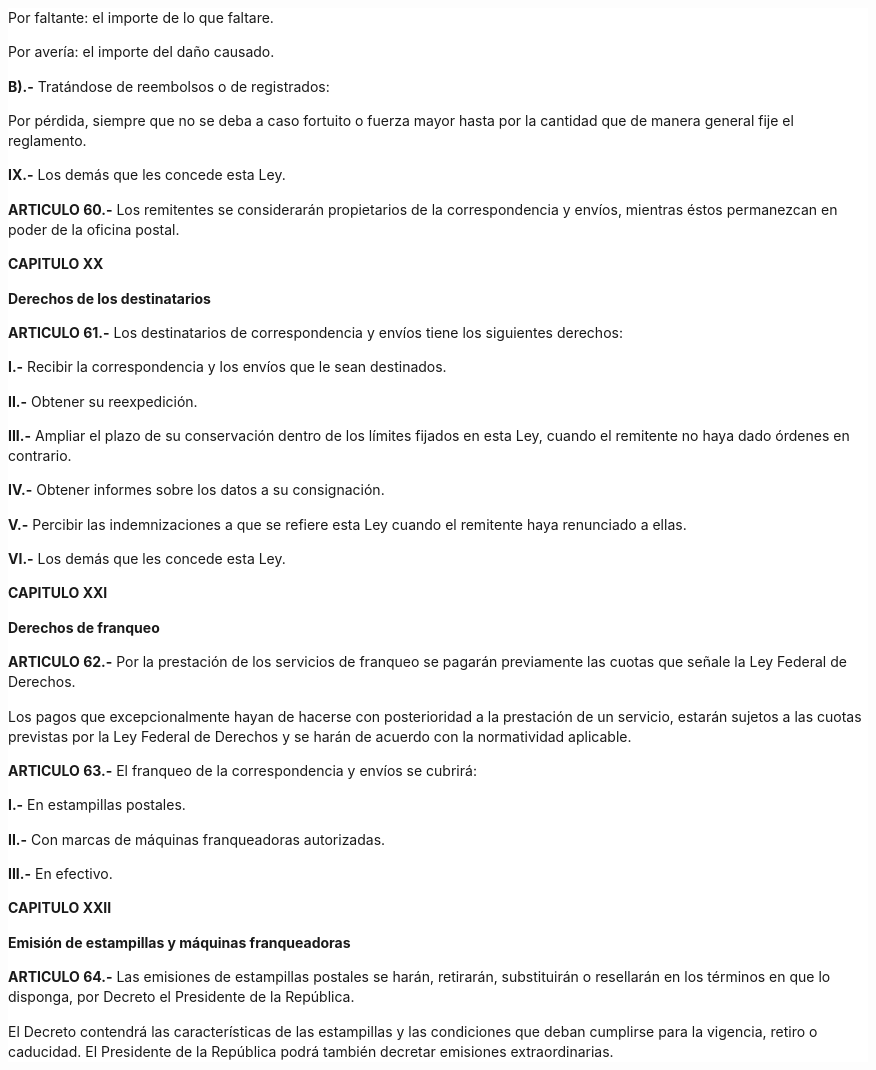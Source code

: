 Por faltante: el importe de lo que faltare.

Por avería: el importe del daño causado.

**B).-** Tratándose de reembolsos o de registrados:

Por pérdida, siempre que no se deba a caso fortuito o fuerza mayor hasta por la cantidad que de manera general fije el reglamento.

**IX.-** Los demás que les concede esta Ley.

**ARTICULO 60.-** Los remitentes se considerarán propietarios de la correspondencia y envíos, mientras éstos permanezcan en poder de la oficina postal.

**CAPITULO XX**

**Derechos de los destinatarios**

**ARTICULO 61.-** Los destinatarios de correspondencia y envíos tiene los siguientes derechos:

**I.-** Recibir la correspondencia y los envíos que le sean destinados.

**II.-** Obtener su reexpedición.

**III.-** Ampliar el plazo de su conservación dentro de los límites fijados en esta Ley, cuando el remitente no haya dado órdenes en contrario.

**IV.-** Obtener informes sobre los datos a su consignación.

**V.-** Percibir las indemnizaciones a que se refiere esta Ley cuando el remitente haya renunciado a ellas.

**VI.-** Los demás que les concede esta Ley.

**CAPITULO XXI**

**Derechos de franqueo**

**ARTICULO 62.-** Por la prestación de los servicios de franqueo se pagarán previamente las cuotas que señale la Ley Federal de Derechos.

Los pagos que excepcionalmente hayan de hacerse con posterioridad a la prestación de un servicio, estarán sujetos a las cuotas previstas por la Ley Federal de Derechos y se harán de acuerdo con la normatividad aplicable.

**ARTICULO 63.-** El franqueo de la correspondencia y envíos se cubrirá:

**I.-** En estampillas postales.

**II.-** Con marcas de máquinas franqueadoras autorizadas.

**III.-** En efectivo.

**CAPITULO XXII**

**Emisión de estampillas y máquinas franqueadoras**

**ARTICULO 64.-** Las emisiones de estampillas postales se harán, retirarán, substituirán o resellarán en los términos en que lo disponga, por Decreto el Presidente de la República.

El Decreto contendrá las características de las estampillas y las condiciones que deban cumplirse para la vigencia, retiro o caducidad. El Presidente de la República podrá también decretar emisiones extraordinarias.
